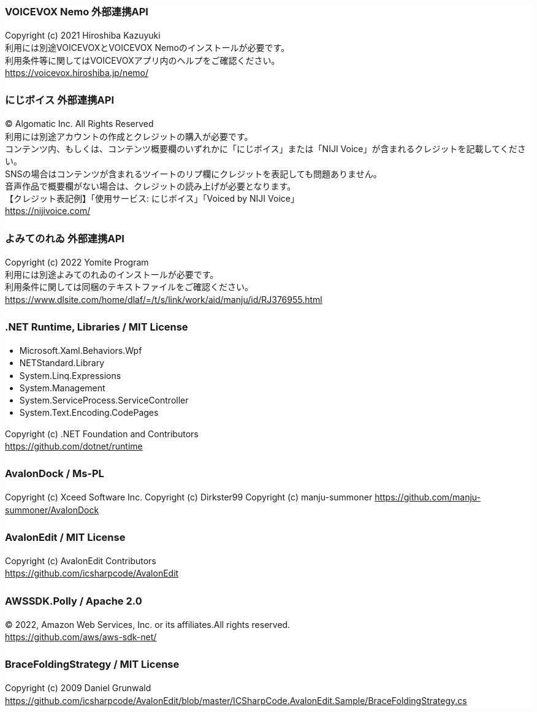 ### VOICEVOX Nemo 外部連携API
Copyright (c) 2021 Hiroshiba Kazuyuki  
利用には別途VOICEVOXとVOICEVOX Nemoのインストールが必要です。  
利用条件等に関してはVOICEVOXアプリ内のヘルプをご確認ください。  
https://voicevox.hiroshiba.jp/nemo/

### にじボイス 外部連携API
© Algomatic Inc. All Rights Reserved  
利用には別途アカウントの作成とクレジットの購入が必要です。  
コンテンツ内、もしくは、コンテンツ概要欄のいずれかに「にじボイス」または「NIJI Voice」が含まれるクレジットを記載してください。  
SNSの場合はコンテンツが含まれるツイートのリプ欄にクレジットを表記しても問題ありません。  
音声作品で概要欄がない場合は、クレジットの読み上げが必要となります。  
【クレジット表記例】「使用サービス: にじボイス」「Voiced by NIJI Voice」   
https://nijivoice.com/

### よみてのれゐ 外部連携API
Copyright (c) 2022 Yomite Program  
利用には別途よみてのれゐのインストールが必要です。  
利用条件に関しては同梱のテキストファイルをご確認ください。  
https://www.dlsite.com/home/dlaf/=/t/s/link/work/aid/manju/id/RJ376955.html

### .NET Runtime, Libraries / MIT License
 - Microsoft.Xaml.Behaviors.Wpf
 - NETStandard.Library
 - System.Linq.Expressions
 - System.Management
 - System.ServiceProcess.ServiceController
 - System.Text.Encoding.CodePages

Copyright (c) .NET Foundation and Contributors  
https://github.com/dotnet/runtime

### AvalonDock / Ms-PL
Copyright (c) Xceed Software Inc.
Copyright (c) Dirkster99
Copyright (c) manju-summoner
https://github.com/manju-summoner/AvalonDock

### AvalonEdit / MIT License
Copyright (c) AvalonEdit Contributors  
https://github.com/icsharpcode/AvalonEdit

### AWSSDK.Polly / Apache 2.0
© 2022, Amazon Web Services, Inc. or its affiliates.All rights reserved.  
https://github.com/aws/aws-sdk-net/

### BraceFoldingStrategy / MIT License
Copyright (c) 2009 Daniel Grunwald  
https://github.com/icsharpcode/AvalonEdit/blob/master/ICSharpCode.AvalonEdit.Sample/BraceFoldingStrategy.cs
